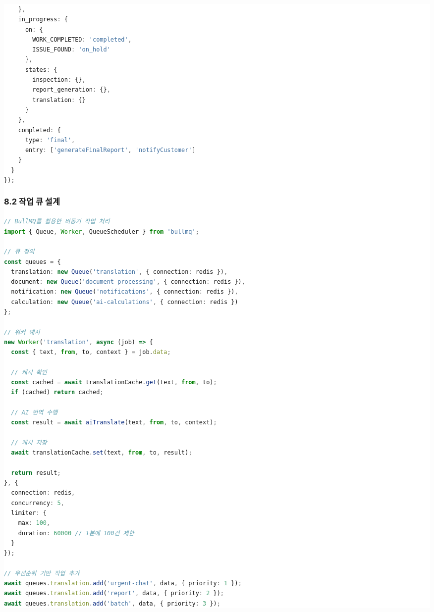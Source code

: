 ```typescript
    },
    in_progress: {
      on: {
        WORK_COMPLETED: 'completed',
        ISSUE_FOUND: 'on_hold'
      },
      states: {
        inspection: {},
        report_generation: {},
        translation: {}
      }
    },
    completed: {
      type: 'final',
      entry: ['generateFinalReport', 'notifyCustomer']
    }
  }
});
```

### 8.2 작업 큐 설계
```typescript
// BullMQ를 활용한 비동기 작업 처리
import { Queue, Worker, QueueScheduler } from 'bullmq';

// 큐 정의
const queues = {
  translation: new Queue('translation', { connection: redis }),
  document: new Queue('document-processing', { connection: redis }),
  notification: new Queue('notifications', { connection: redis }),
  calculation: new Queue('ai-calculations', { connection: redis })
};

// 워커 예시
new Worker('translation', async (job) => {
  const { text, from, to, context } = job.data;
  
  // 캐시 확인
  const cached = await translationCache.get(text, from, to);
  if (cached) return cached;
  
  // AI 번역 수행
  const result = await aiTranslate(text, from, to, context);
  
  // 캐시 저장
  await translationCache.set(text, from, to, result);
  
  return result;
}, {
  connection: redis,
  concurrency: 5,
  limiter: {
    max: 100,
    duration: 60000 // 1분에 100건 제한
  }
});

// 우선순위 기반 작업 추가
await queues.translation.add('urgent-chat', data, { priority: 1 });
await queues.translation.add('report', data, { priority: 2 });
await queues.translation.add('batch', data, { priority: 3 });
```
